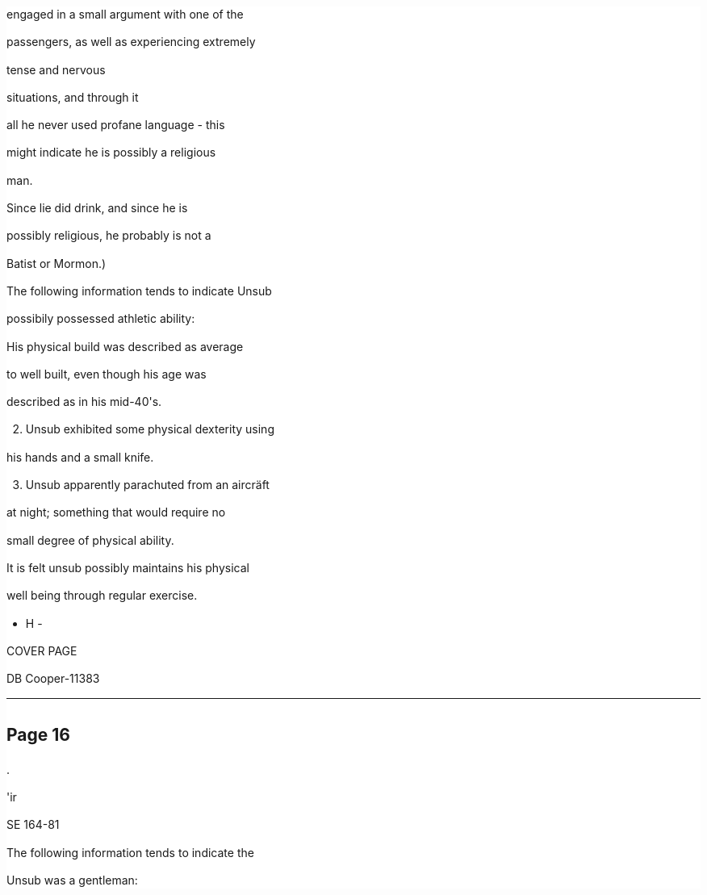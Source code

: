 engaged in a small argument with one of the

passengers, as well as experiencing extremely

tense and nervous

situations, and through it

all he never used profane language - this

might indicate he is possibly a religious

man.

Since lie did drink, and since he is

possibly religious, he probably is not a

Batist or Mormon.)

The following information tends to indicate Unsub

possibily possessed athletic ability:

His physical build was described as average

to well built, even though his age was

described as in his mid-40's.

2. Unsub exhibited some physical dexterity using

his hands and a small knife.

3. Unsub apparently parachuted from an aircräft

at night; something that would require no

small degree of physical ability.

It is felt unsub possibly maintains his physical

well being through regular exercise.

- H -

COVER PAGE

DB Cooper-11383

---

## Page 16

.

'ir

SE 164-81

The following information tends to indicate the

Unsub was a gentleman:
